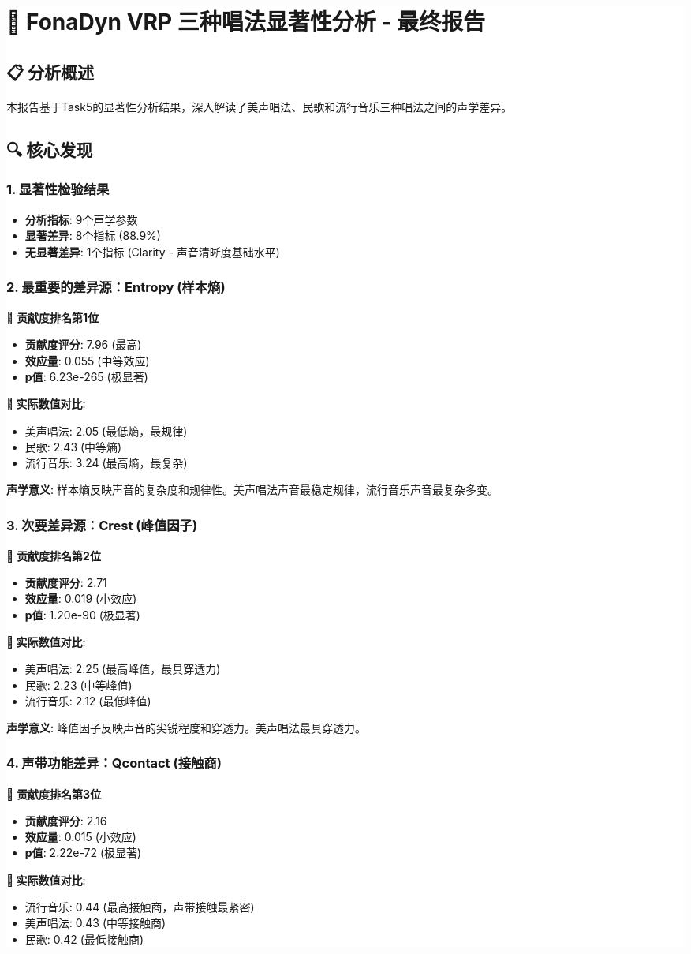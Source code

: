 # 🎯 FonaDyn VRP 三种唱法显著性分析 - 最终报告

## 📋 分析概述

本报告基于Task5的显著性分析结果，深入解读了美声唱法、民歌和流行音乐三种唱法之间的声学差异。

## 🔍 核心发现

### 1. **显著性检验结果**
- **分析指标**: 9个声学参数
- **显著差异**: 8个指标 (88.9%)
- **无显著差异**: 1个指标 (Clarity - 声音清晰度基础水平)

### 2. **最重要的差异源：Entropy (样本熵)**
🥇 **贡献度排名第1位**
- **贡献度评分**: 7.96 (最高)
- **效应量**: 0.055 (中等效应)
- **p值**: 6.23e-265 (极显著)

**🎵 实际数值对比**:
- 美声唱法: 2.05 (最低熵，最规律)
- 民歌: 2.43 (中等熵)
- 流行音乐: 3.24 (最高熵，最复杂)

**声学意义**: 样本熵反映声音的复杂度和规律性。美声唱法声音最稳定规律，流行音乐声音最复杂多变。

### 3. **次要差异源：Crest (峰值因子)**
🥈 **贡献度排名第2位**
- **贡献度评分**: 2.71
- **效应量**: 0.019 (小效应)
- **p值**: 1.20e-90 (极显著)

**🎵 实际数值对比**:
- 美声唱法: 2.25 (最高峰值，最具穿透力)
- 民歌: 2.23 (中等峰值)
- 流行音乐: 2.12 (最低峰值)

**声学意义**: 峰值因子反映声音的尖锐程度和穿透力。美声唱法最具穿透力。

### 4. **声带功能差异：Qcontact (接触商)**
🥉 **贡献度排名第3位**
- **贡献度评分**: 2.16
- **效应量**: 0.015 (小效应)
- **p值**: 2.22e-72 (极显著)

**🎵 实际数值对比**:
- 流行音乐: 0.44 (最高接触商，声带接触最紧密)
- 美声唱法: 0.43 (中等接触商)
- 民歌: 0.42 (最低接触商)
